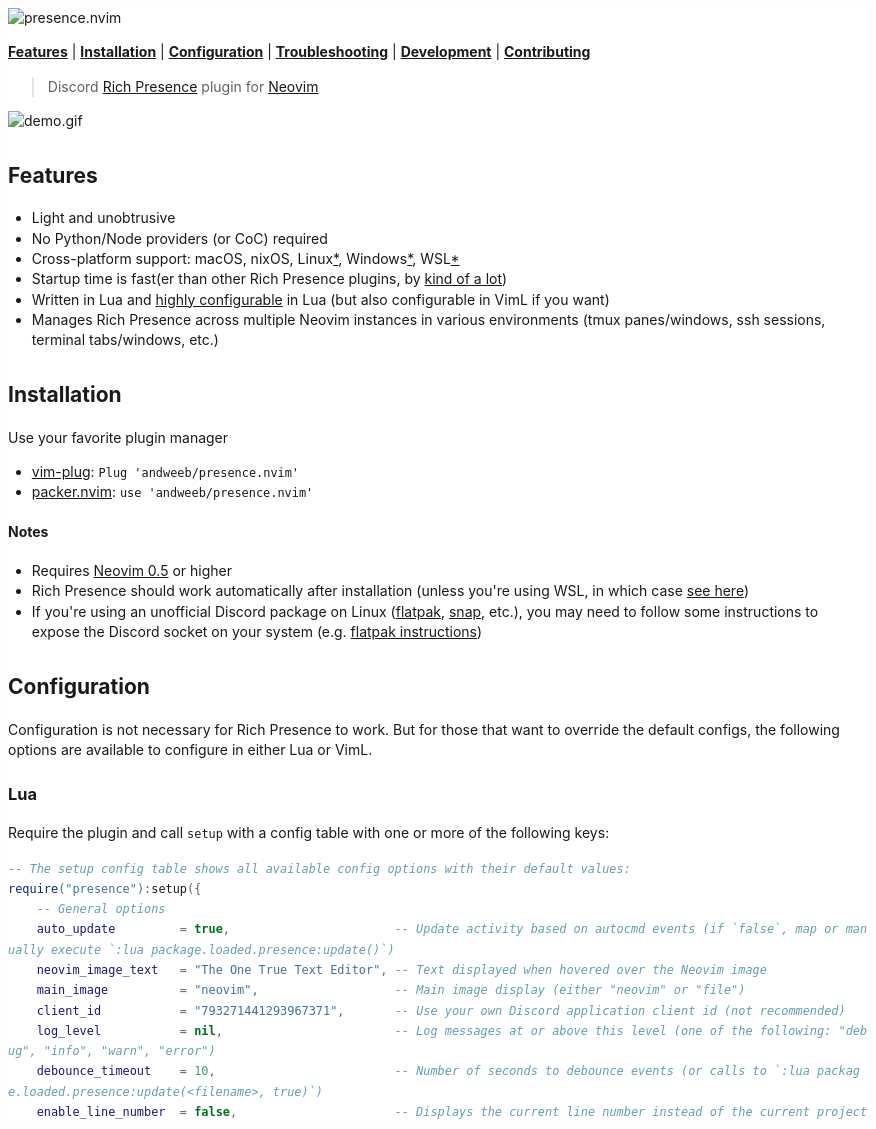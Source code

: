 <img src="https://gist.githubusercontent.com/andweeb/df3216345530234289b87cf5080c2c60/raw/8de399cfed82c137f793e9f580027b5246bc4379/presence.nvim.png" alt="presence.nvim">&#x200B;

**[Features](#features)** | **[Installation](#installation)** | **[Configuration](#configuration)** | **[Troubleshooting](#troubleshooting)** | **[Development](#development)** | **[Contributing](#contributing)**

> Discord [Rich Presence](https://discord.com/rich-presence) plugin for [Neovim](https://neovim.io)

<img src="https://gist.githubusercontent.com/andweeb/df3216345530234289b87cf5080c2c60/raw/ad916fec8de921d0021801a0af877a5349621e7e/presence-demo-a.gif" width="100%" alt="demo.gif">

## Features
* Light and unobtrusive
* No Python/Node providers (or CoC) required
* Cross-platform support: macOS, nixOS, Linux[\*](#notes), Windows[\*](https://github.com/andweeb/presence.nvim/projects/1#card-60537963), WSL[\*](https://github.com/andweeb/presence.nvim/wiki/Rich-Presence-in-WSL)
* Startup time is fast(er than other Rich Presence plugins, by [kind of a lot](https://github.com/andweeb/presence.nvim/wiki/Plugin-Comparisons))
* Written in Lua and [highly configurable](#configuration) in Lua (but also configurable in VimL if you want)
* Manages Rich Presence across multiple Neovim instances in various environments (tmux panes/windows, ssh sessions, terminal tabs/windows, etc.)

## Installation
Use your favorite plugin manager
* [vim-plug](https://github.com/junegunn/vim-plug): `Plug 'andweeb/presence.nvim'`
* [packer.nvim](https://github.com/wbthomason/packer.nvim): `use 'andweeb/presence.nvim'`

#### Notes
* Requires [Neovim 0.5](https://github.com/neovim/neovim/releases/tag/v0.5.0) or higher
* Rich Presence should work automatically after installation (unless you're using WSL, in which case [see here](https://github.com/andweeb/presence.nvim/wiki/Rich-Presence-in-WSL))
* If you're using an unofficial Discord package on Linux ([flatpak](https://flathub.org/apps/details/com.discordapp.Discord), [snap](https://snapcraft.io/discord), etc.), you may need to follow some instructions to expose the Discord socket on your system (e.g. [flatpak instructions](https://github.com/flathub/com.discordapp.Discord/wiki/Rich-Precense-(discord-rpc)))

## Configuration
Configuration is not necessary for Rich Presence to work. But for those that want to override the default configs, the following options are available to configure in either Lua or VimL.

### Lua
Require the plugin and call `setup` with a config table with one or more of the following keys:

```lua
-- The setup config table shows all available config options with their default values:
require("presence"):setup({
    -- General options
    auto_update         = true,                       -- Update activity based on autocmd events (if `false`, map or manually execute `:lua package.loaded.presence:update()`)
    neovim_image_text   = "The One True Text Editor", -- Text displayed when hovered over the Neovim image
    main_image          = "neovim",                   -- Main image display (either "neovim" or "file")
    client_id           = "793271441293967371",       -- Use your own Discord application client id (not recommended)
    log_level           = nil,                        -- Log messages at or above this level (one of the following: "debug", "info", "warn", "error")
    debounce_timeout    = 10,                         -- Number of seconds to debounce events (or calls to `:lua package.loaded.presence:update(<filename>, true)`)
    enable_line_number  = false,                      -- Displays the current line number instead of the current project
```